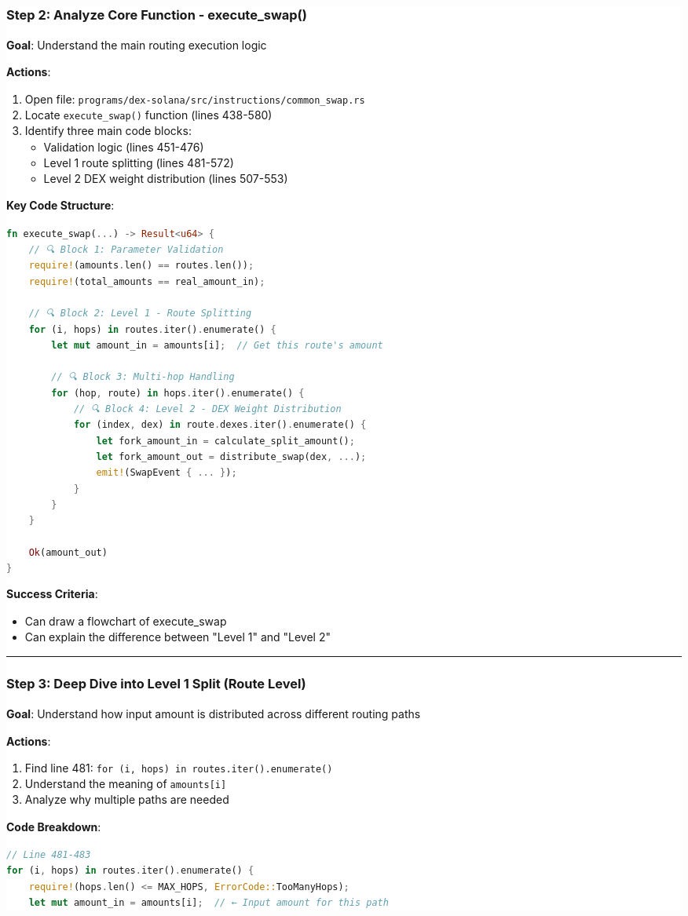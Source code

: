 
### Step 2: Analyze Core Function - execute_swap()
**Goal**: Understand the main routing execution logic

**Actions**:
1. Open file: `programs/dex-solana/src/instructions/common_swap.rs`
2. Locate `execute_swap()` function (lines 438-580)
3. Identify three main code blocks:
   - Validation logic (lines 451-476)
   - Level 1 route splitting (lines 481-572)
   - Level 2 DEX weight distribution (lines 507-553)

**Key Code Structure**:
```rust
fn execute_swap(...) -> Result<u64> {
    // 🔍 Block 1: Parameter Validation
    require!(amounts.len() == routes.len());
    require!(total_amounts == real_amount_in);
    
    // 🔍 Block 2: Level 1 - Route Splitting
    for (i, hops) in routes.iter().enumerate() {
        let mut amount_in = amounts[i];  // Get this route's amount
        
        // 🔍 Block 3: Multi-hop Handling
        for (hop, route) in hops.iter().enumerate() {
            // 🔍 Block 4: Level 2 - DEX Weight Distribution
            for (index, dex) in route.dexes.iter().enumerate() {
                let fork_amount_in = calculate_split_amount();
                let fork_amount_out = distribute_swap(dex, ...);
                emit!(SwapEvent { ... });
            }
        }
    }
    
    Ok(amount_out)
}
```

**Success Criteria**:
- Can draw a flowchart of execute_swap
- Can explain the difference between "Level 1" and "Level 2"

---

### Step 3: Deep Dive into Level 1 Split (Route Level)
**Goal**: Understand how input amount is distributed across different routing paths

**Actions**:
1. Find line 481: `for (i, hops) in routes.iter().enumerate()`
2. Understand the meaning of `amounts[i]`
3. Analyze why multiple paths are needed

**Code Breakdown**:
```rust
// Line 481-483
for (i, hops) in routes.iter().enumerate() {
    require!(hops.len() <= MAX_HOPS, ErrorCode::TooManyHops);
    let mut amount_in = amounts[i];  // ← Input amount for this path
```
